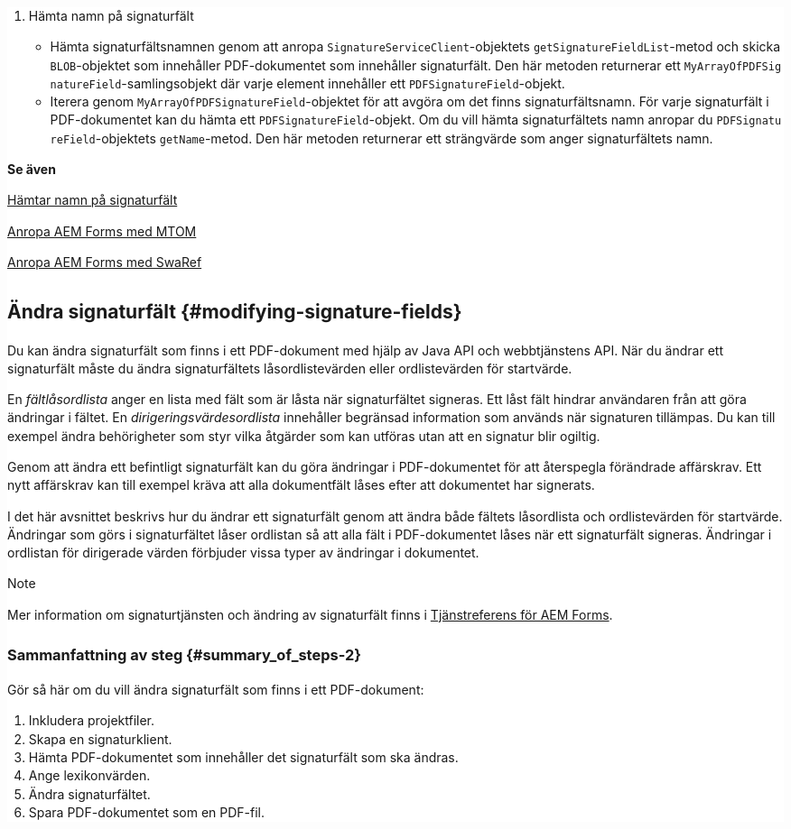 1. Hämta namn på signaturfält

   * Hämta signaturfältsnamnen genom att anropa `SignatureServiceClient`-objektets `getSignatureFieldList`-metod och skicka `BLOB`-objektet som innehåller PDF-dokumentet som innehåller signaturfält. Den här metoden returnerar ett `MyArrayOfPDFSignatureField`-samlingsobjekt där varje element innehåller ett `PDFSignatureField`-objekt.
   * Iterera genom `MyArrayOfPDFSignatureField`-objektet för att avgöra om det finns signaturfältsnamn. För varje signaturfält i PDF-dokumentet kan du hämta ett `PDFSignatureField`-objekt. Om du vill hämta signaturfältets namn anropar du `PDFSignatureField`-objektets `getName`-metod. Den här metoden returnerar ett strängvärde som anger signaturfältets namn.

**Se även**

[Hämtar namn på signaturfält](digitally-signing-certifying-documents.md#retrieving-signature-field-names)

[Anropa AEM Forms med MTOM](/help/forms/developing/invoking-aem-forms-using-web.md#invoking-aem-forms-using-mtom)

[Anropa AEM Forms med SwaRef](/help/forms/developing/invoking-aem-forms-using-web.md#invoking-aem-forms-using-swaref)

## Ändra signaturfält {#modifying-signature-fields}

Du kan ändra signaturfält som finns i ett PDF-dokument med hjälp av Java API och webbtjänstens API. När du ändrar ett signaturfält måste du ändra signaturfältets låsordlistevärden eller ordlistevärden för startvärde.

En *fältlåsordlista* anger en lista med fält som är låsta när signaturfältet signeras. Ett låst fält hindrar användaren från att göra ändringar i fältet. En *dirigeringsvärdesordlista* innehåller begränsad information som används när signaturen tillämpas. Du kan till exempel ändra behörigheter som styr vilka åtgärder som kan utföras utan att en signatur blir ogiltig.

Genom att ändra ett befintligt signaturfält kan du göra ändringar i PDF-dokumentet för att återspegla förändrade affärskrav. Ett nytt affärskrav kan till exempel kräva att alla dokumentfält låses efter att dokumentet har signerats.

I det här avsnittet beskrivs hur du ändrar ett signaturfält genom att ändra både fältets låsordlista och ordlistevärden för startvärde. Ändringar som görs i signaturfältet låser ordlistan så att alla fält i PDF-dokumentet låses när ett signaturfält signeras. Ändringar i ordlistan för dirigerade värden förbjuder vissa typer av ändringar i dokumentet.

>[!NOTE]
>
>Mer information om signaturtjänsten och ändring av signaturfält finns i [Tjänstreferens för AEM Forms](https://www.adobe.com/go/learn_aemforms_services_63).

### Sammanfattning av steg {#summary_of_steps-2}

Gör så här om du vill ändra signaturfält som finns i ett PDF-dokument:

1. Inkludera projektfiler.
1. Skapa en signaturklient.
1. Hämta PDF-dokumentet som innehåller det signaturfält som ska ändras.
1. Ange lexikonvärden.
1. Ändra signaturfältet.
1. Spara PDF-dokumentet som en PDF-fil.
